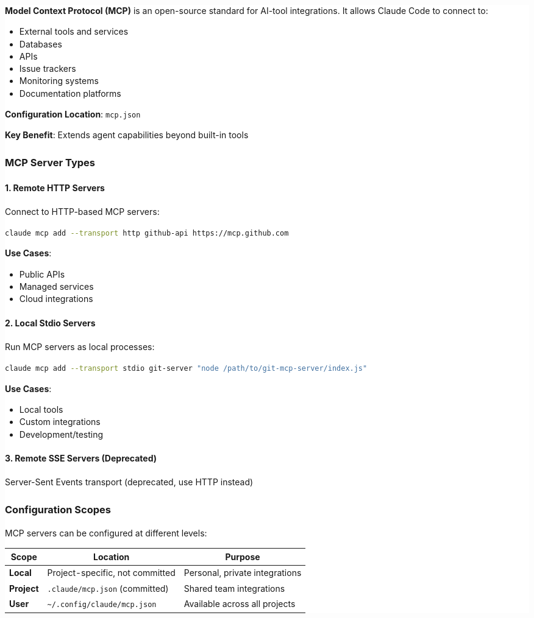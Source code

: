 **Model Context Protocol (MCP)** is an open-source standard for AI-tool integrations. It allows Claude Code to connect to:

- External tools and services
- Databases
- APIs
- Issue trackers
- Monitoring systems
- Documentation platforms

**Configuration Location**: `mcp.json`

**Key Benefit**: Extends agent capabilities beyond built-in tools

### MCP Server Types

#### 1. Remote HTTP Servers

Connect to HTTP-based MCP servers:

```bash
claude mcp add --transport http github-api https://mcp.github.com
```

**Use Cases**:
- Public APIs
- Managed services
- Cloud integrations

#### 2. Local Stdio Servers

Run MCP servers as local processes:

```bash
claude mcp add --transport stdio git-server "node /path/to/git-mcp-server/index.js"
```

**Use Cases**:
- Local tools
- Custom integrations
- Development/testing

#### 3. Remote SSE Servers (Deprecated)

Server-Sent Events transport (deprecated, use HTTP instead)

### Configuration Scopes

MCP servers can be configured at different levels:

| Scope | Location | Purpose |
|-------|----------|---------|
| **Local** | Project-specific, not committed | Personal, private integrations |
| **Project** | `.claude/mcp.json` (committed) | Shared team integrations |
| **User** | `~/.config/claude/mcp.json` | Available across all projects |
